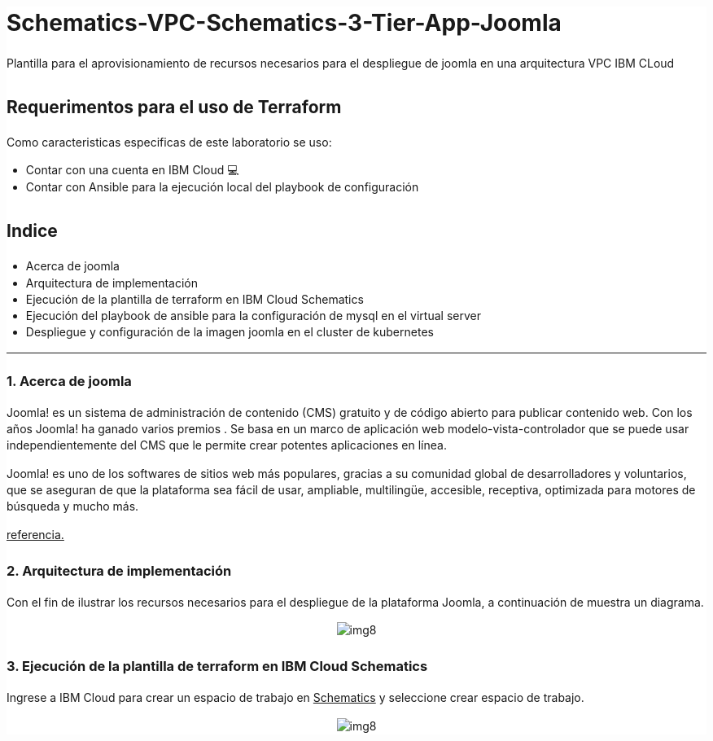 # Schematics-VPC-Schematics-3-Tier-App-Joomla

Plantilla para el aprovisionamiento de recursos necesarios para el despliegue de joomla en una arquitectura VPC IBM CLoud

## Requerimentos para el uso de Terraform

Como caracteristicas especificas de este laboratorio se uso:

*	Contar con una cuenta en IBM Cloud 💻
* Contar con Ansible para la ejecución local del playbook de configuración

## Indice

* Acerca de joomla
* Arquitectura de implementación
* Ejecución de la plantilla de terraform en IBM Cloud Schematics
* Ejecución del playbook de ansible para la configuración de mysql en el virtual server
* Despliegue y configuración de la imagen joomla en el cluster de kubernetes

---

### 1. Acerca de joomla


Joomla! es un sistema de administración de contenido (CMS) gratuito y de código abierto para publicar contenido web. Con los años Joomla! ha ganado varios premios . Se basa en un marco de aplicación web modelo-vista-controlador que se puede usar independientemente del CMS que le permite crear potentes aplicaciones en línea.

Joomla! es uno de los softwares de sitios web más populares, gracias a su comunidad global de desarrolladores y voluntarios, que se aseguran de que la plataforma sea fácil de usar, ampliable, multilingüe, accesible, receptiva, optimizada para motores de búsqueda y mucho más.

[referencia.](https://www.joomla.org/about-joomla.html)

### 2. Arquitectura de implementación

Con el fin de ilustrar los recursos necesarios para el despliegue de la plataforma Joomla, a continuación de muestra un diagrama.

<p align="center">
<img width="500" alt="img8" src="https://user-images.githubusercontent.com/40369712/78075357-007ad900-736a-11ea-9764-5bbcecd75dc8.png">
</p>

### 3. Ejecución de la plantilla de terraform en IBM Cloud Schematics

Ingrese a IBM Cloud para crear un espacio de trabajo en [Schematics](https://cloud.ibm.com/schematics/workspaces) y seleccione crear espacio de trabajo.

<p align="center">
<img width="900" alt="img8" src="https://user-images.githubusercontent.com/40369712/78297909-3a78e600-74f6-11ea-8912-35423ddee121.png">
</p>
